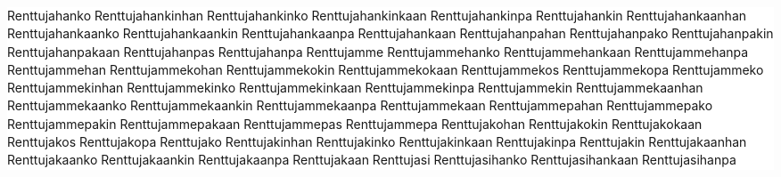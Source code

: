 Renttujahanko
Renttujahankinhan
Renttujahankinko
Renttujahankinkaan
Renttujahankinpa
Renttujahankin
Renttujahankaanhan
Renttujahankaanko
Renttujahankaankin
Renttujahankaanpa
Renttujahankaan
Renttujahanpahan
Renttujahanpako
Renttujahanpakin
Renttujahanpakaan
Renttujahanpas
Renttujahanpa
Renttujamme
Renttujammehanko
Renttujammehankaan
Renttujammehanpa
Renttujammehan
Renttujammekohan
Renttujammekokin
Renttujammekokaan
Renttujammekos
Renttujammekopa
Renttujammeko
Renttujammekinhan
Renttujammekinko
Renttujammekinkaan
Renttujammekinpa
Renttujammekin
Renttujammekaanhan
Renttujammekaanko
Renttujammekaankin
Renttujammekaanpa
Renttujammekaan
Renttujammepahan
Renttujammepako
Renttujammepakin
Renttujammepakaan
Renttujammepas
Renttujammepa
Renttujakohan
Renttujakokin
Renttujakokaan
Renttujakos
Renttujakopa
Renttujako
Renttujakinhan
Renttujakinko
Renttujakinkaan
Renttujakinpa
Renttujakin
Renttujakaanhan
Renttujakaanko
Renttujakaankin
Renttujakaanpa
Renttujakaan
Renttujasi
Renttujasihanko
Renttujasihankaan
Renttujasihanpa